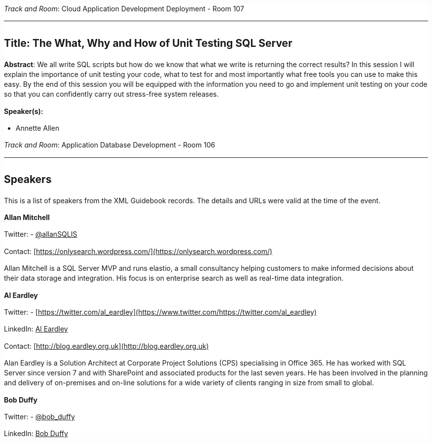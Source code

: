 *Track and Room*: Cloud Application Development  Deployment - Room 107
 
----------------------------------------------------------------------------------- 
 
 
## Title: The What, Why and How of Unit Testing SQL Server
 
**Abstract**:
We all write SQL scripts but how do we know that what we write is returning the correct results?  In this session I will explain the importance of unit testing your code, what to test for and most importantly what free tools you can use to make this easy.  By the end of this session you will be equipped with the information you need to go and implement unit testing on your code so that you can confidently carry out stress-free system releases.
 
**Speaker(s):**
- Annette Allen
 
*Track and Room*: Application  Database Development - Room 106
 
----------------------------------------------------------------------------------- 
 
## <a name="#speakers"></a>Speakers
This is a list of speakers from the XML Guidebook records. The details and URLs were valid at the time of the event.
 
 
**Allan Mitchell**
 
Twitter:  - [@allanSQLIS](https://www.twitter.com/@allanSQLIS)
 
Contact: [https://onlysearch.wordpress.com/](https://onlysearch.wordpress.com/)
 
Allan Mitchell is a SQL Server MVP and runs elastio, a small consultancy helping customers to make informed decisions about their data storage and integration.  His focus is on enterprise search as well as real-time data integration.
 
**Al Eardley**
 
Twitter:  - [https://twitter.com/al_eardley](https://www.twitter.com/https://twitter.com/al_eardley)
 
LinkedIn: [Al Eardley](http://uk.linkedin.com/in/aleardley)
 
Contact: [http://blog.eardley.org.uk](http://blog.eardley.org.uk)
 
Alan Eardley is a Solution Architect at Corporate Project Solutions (CPS) specialising in Office 365. He has worked with SQL Server since version 7 and with SharePoint and associated products for the last seven years. He has been involved in the planning and delivery of on-premises and on-line solutions for a wide variety of clients ranging in size from small to global.
 
**Bob Duffy**
 
Twitter:  - [@bob_duffy](https://www.twitter.com/@bob_duffy)
 
LinkedIn: [Bob Duffy](http://www.linkedin.com/profile/view?id=8301243amp;authType=NAME_SEARCHamp;authToken=MWkaamp;locale=en_USamp;srchid=83012431382480825815amp;srchindex=1amp;srchtotal=767amp;trk=vsrp_people_res_nameamp;trkInfo=VSRPsearchId%3A83012431382480825815%2CVSRPtargetId%3A8301243%2CVSRPcmpt%3Aprimary)
 